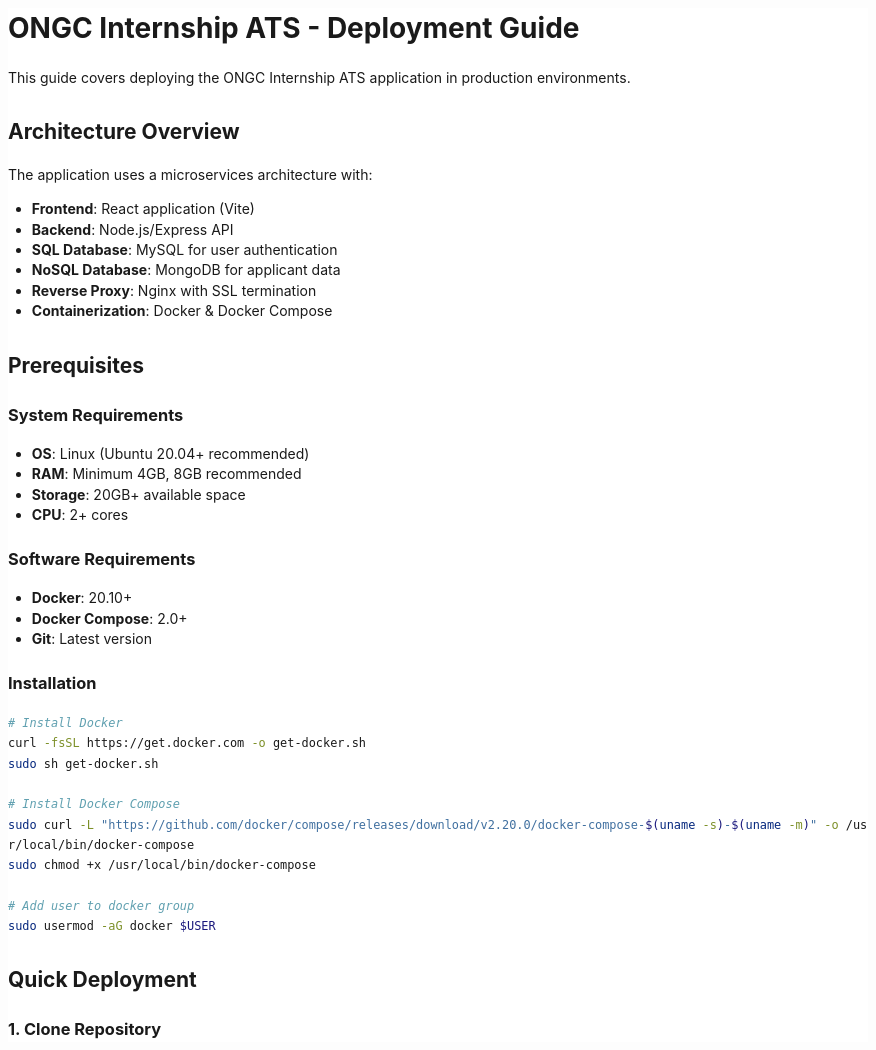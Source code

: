 # ONGC Internship ATS - Deployment Guide

This guide covers deploying the ONGC Internship ATS application in production environments.

## Architecture Overview

The application uses a microservices architecture with:

- **Frontend**: React application (Vite)
- **Backend**: Node.js/Express API
- **SQL Database**: MySQL for user authentication
- **NoSQL Database**: MongoDB for applicant data
- **Reverse Proxy**: Nginx with SSL termination
- **Containerization**: Docker & Docker Compose

## Prerequisites

### System Requirements

- **OS**: Linux (Ubuntu 20.04+ recommended)
- **RAM**: Minimum 4GB, 8GB recommended
- **Storage**: 20GB+ available space
- **CPU**: 2+ cores

### Software Requirements

- **Docker**: 20.10+
- **Docker Compose**: 2.0+
- **Git**: Latest version

### Installation

```bash
# Install Docker
curl -fsSL https://get.docker.com -o get-docker.sh
sudo sh get-docker.sh

# Install Docker Compose
sudo curl -L "https://github.com/docker/compose/releases/download/v2.20.0/docker-compose-$(uname -s)-$(uname -m)" -o /usr/local/bin/docker-compose
sudo chmod +x /usr/local/bin/docker-compose

# Add user to docker group
sudo usermod -aG docker $USER
```

## Quick Deployment

### 1. Clone Repository
